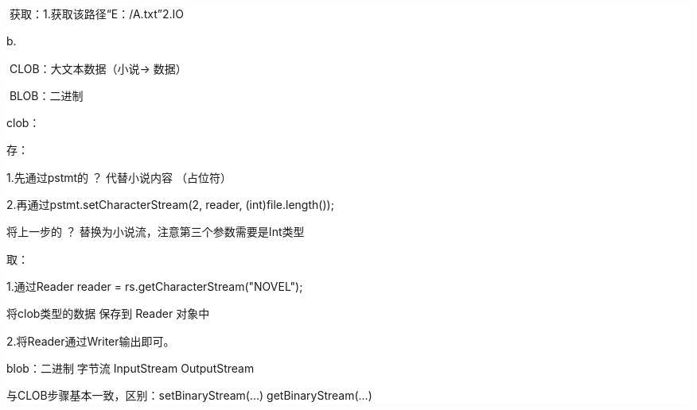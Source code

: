 ​			获取：1.获取该路径“E：/A.txt”2.IO

b.

​	CLOB：大文本数据（小说→ 数据）

​	BLOB：二进制

clob：

存：

1.先通过pstmt的	？	代替小说内容	（占位符）

2.再通过pstmt.setCharacterStream(2, reader, (int)file.length());

将上一步的	？	替换为小说流，注意第三个参数需要是Int类型

取：

1.通过Reader reader = rs.getCharacterStream("NOVEL");

将clob类型的数据	保存到	Reader	对象中

2.将Reader通过Writer输出即可。

blob：二进制	字节流 InputStream OutputStream

与CLOB步骤基本一致，区别：setBinaryStream(...)	getBinaryStream(...)
